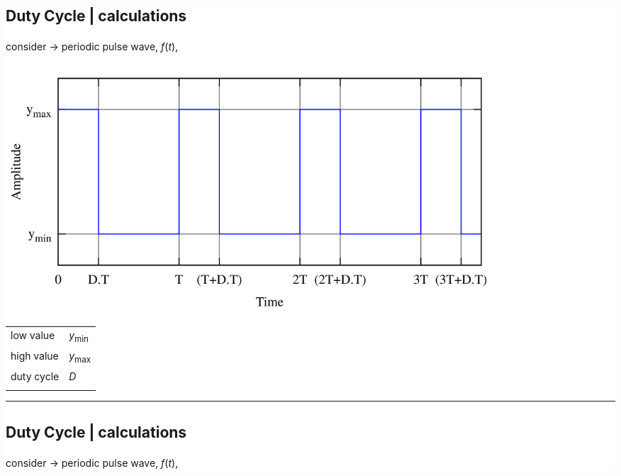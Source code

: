 
## Duty Cycle | **calculations**

consider &rarr; periodic pulse wave, $f(t)$, 

<div class="multicolumn">
<div>

<img src="img/actuation/Duty_cycle_general.svg.png" width="700">

</div>

<div>

|||
|----|----|
|low value | $y_\text{min}$ |
|high value | $y_\text{max}$ |
| duty cycle | $D$ |
||
</div>

</div>

---

## Duty Cycle | **calculations**

consider &rarr; periodic pulse wave, $f(t)$, 
